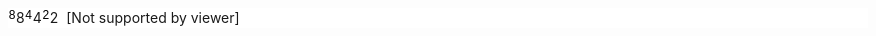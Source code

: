 <path d="M 100.57 60.52 L 139.96 77.52" fill="none" stroke="#000000" stroke-miterlimit="10" pointer-events="none"/><path d="M 144.78 79.6 L 136.97 80.04 L 139.96 77.52 L 139.74 73.62 Z" fill="#000000" stroke="#000000" stroke-miterlimit="10" pointer-events="none"/><path d="M 145.33 100.52 L 179.09 116.39" fill="none" stroke="#000000" stroke-miterlimit="10" pointer-events="none"/><path d="M 183.85 118.62 L 176.02 118.81 L 179.09 116.39 L 179 112.48 Z" fill="#000000" stroke="#000000" stroke-miterlimit="10" pointer-events="none"/><rect x="0" y="160" width="40" height="20" fill="#ffffff" stroke="#000000" pointer-events="none"/><g transform="translate(16.5,163.5)"><switch><foreignObject style="overflow:visible;" pointer-events="all" width="6" height="12" requiredFeatures="http://www.w3.org/TR/SVG11/feature#Extensibility"><div xmlns="http://www.w3.org/1999/xhtml" style="display: inline-block; font-size: 12px; font-family: Helvetica; color: rgb(0, 0, 0); line-height: 1.2; vertical-align: top; width: 8px; white-space: nowrap; word-wrap: normal; text-align: center;"><div xmlns="http://www.w3.org/1999/xhtml" style="display:inline-block;text-align:inherit;text-decoration:inherit;">8</div></div></foreignObject><text x="3" y="12" fill="#000000" text-anchor="middle" font-size="12px" font-family="Helvetica">8</text></switch></g><rect x="40" y="160" width="40" height="20" fill="#ffffff" stroke="#000000" pointer-events="none"/><g transform="translate(56.5,163.5)"><switch><foreignObject style="overflow:visible;" pointer-events="all" width="6" height="12" requiredFeatures="http://www.w3.org/TR/SVG11/feature#Extensibility"><div xmlns="http://www.w3.org/1999/xhtml" style="display: inline-block; font-size: 12px; font-family: Helvetica; color: rgb(0, 0, 0); line-height: 1.2; vertical-align: top; width: 8px; white-space: nowrap; word-wrap: normal; text-align: center;"><div xmlns="http://www.w3.org/1999/xhtml" style="display:inline-block;text-align:inherit;text-decoration:inherit;">4</div></div></foreignObject><text x="3" y="12" fill="#000000" text-anchor="middle" font-size="12px" font-family="Helvetica">4</text></switch></g><rect x="80" y="160" width="60" height="20" fill="#ffffff" stroke="#000000" pointer-events="none"/><g transform="translate(106.5,163.5)"><switch><foreignObject style="overflow:visible;" pointer-events="all" width="6" height="12" requiredFeatures="http://www.w3.org/TR/SVG11/feature#Extensibility"><div xmlns="http://www.w3.org/1999/xhtml" style="display: inline-block; font-size: 12px; font-family: Helvetica; color: rgb(0, 0, 0); line-height: 1.2; vertical-align: top; width: 8px; white-space: nowrap; word-wrap: normal; text-align: center;"><div xmlns="http://www.w3.org/1999/xhtml" style="display:inline-block;text-align:inherit;text-decoration:inherit;">2</div></div></foreignObject><text x="3" y="12" fill="#000000" text-anchor="middle" font-size="12px" font-family="Helvetica">2</text></switch></g><rect x="140" y="160" width="60" height="20" fill="#000000" stroke="#808080" pointer-events="none"/><g transform="translate(166.5,163.5)"><switch><foreignObject style="overflow:visible;" pointer-events="all" width="6" height="12" requiredFeatures="http://www.w3.org/TR/SVG11/feature#Extensibility"><div xmlns="http://www.w3.org/1999/xhtml" style="display: inline-block; font-size: 12px; font-family: Helvetica; color: rgb(0, 0, 0); line-height: 1.2; vertical-align: top; width: 8px; white-space: nowrap; word-wrap: normal; text-align: center;"><div xmlns="http://www.w3.org/1999/xhtml" style="display:inline-block;text-align:inherit;text-decoration:inherit;"><font color="#ffffff">2</font></div></div></foreignObject><text x="3" y="12" fill="#000000" text-anchor="middle" font-size="12px" font-family="Helvetica">[Not supported by viewer]</text></switch></g><path d="M 20 60 L 20 153.63" fill="none" stroke="#000000" stroke-miterlimit="10" stroke-dasharray="3 3" pointer-events="none"/><path d="M 20 158.88 L 16.5 151.88 L 20 153.63 L 23.5 151.88 Z" fill="#000000" stroke="#000000" stroke-miterlimit="10" pointer-events="none"/><path d="M 60 90 L 60 153.63" fill="none" stroke="#000000" stroke-miterlimit="10" stroke-dasharray="3 3" pointer-events="none"/><path d="M 60 158.88 L 56.5 151.88 L 60 153.63 L 63.5 151.88 Z" fill="#000000" stroke="#000000" stroke-miterlimit="10" pointer-events="none"/><path d="M 100 140 L 100 153.63" fill="none" stroke="#000000" stroke-miterlimit="10" stroke-dasharray="3 3" pointer-events="none"/><path d="M 100 158.88 L 96.5 151.88 L 100 153.63 L 103.5 151.88 Z" fill="#000000" stroke="#000000" stroke-miterlimit="10" pointer-events="none"/><path d="M 180 140 L 180 153.63" fill="none" stroke="#000000" stroke-miterlimit="10" stroke-dasharray="3 3" pointer-events="none"/><path d="M 180 158.88 L 176.5 151.88 L 180 153.63 L 183.5 151.88 Z" fill="#000000" stroke="#000000" stroke-miterlimit="10" pointer-events="none"/></g></svg></center>
